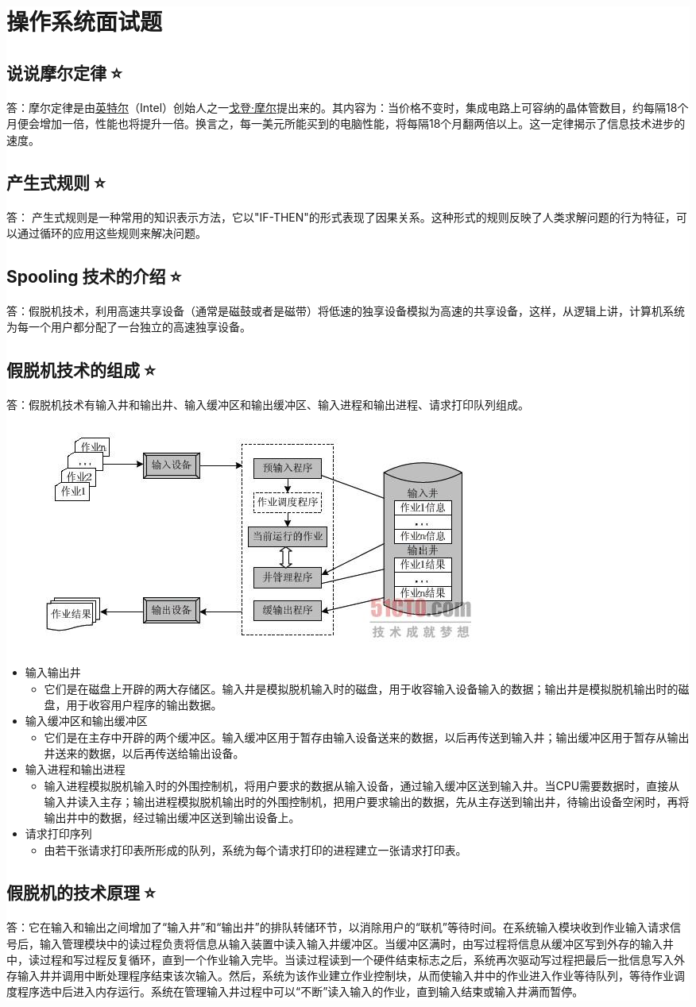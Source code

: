 # 操作系统面试题

## 说说摩尔定律 ⭐

答：摩尔定律是由[英特尔](http://baike.baidu.com/view/15281.htm)（Intel）创始人之一[戈登·摩尔](http://baike.baidu.com/view/59874.htm)提出来的。其内容为：当价格不变时，集成电路上可容纳的晶体管数目，约每隔18个月便会增加一倍，性能也将提升一倍。换言之，每一美元所能买到的电脑性能，将每隔18个月翻两倍以上。这一定律揭示了信息技术进步的速度。

## 产生式规则 ⭐

答： 产生式规则是一种常用的知识表示方法，它以"IF-THEN"的形式表现了因果关系。这种形式的规则反映了人类求解问题的行为特征，可以通过循环的应用这些规则来解决问题。

## Spooling 技术的介绍 ⭐

答：假脱机技术，利用高速共享设备（通常是磁鼓或者是磁带）将低速的独享设备模拟为高速的共享设备，这样，从逻辑上讲，计算机系统为每一个用户都分配了一台独立的高速独享设备。 

## 假脱机技术的组成 ⭐

答：假脱机技术有输入井和输出井、输入缓冲区和输出缓冲区、输入进程和输出进程、请求打印队列组成。

![image-20200508213356468](docs/software-engineering/10-interview/attachments/%E6%93%8D%E4%BD%9C%E7%B3%BB%E7%BB%9F%E9%9D%A2%E8%AF%95%E9%A2%98/9097e704f03d48e1b672643527a01850_MD5.png)

* 输入输出井
  * 它们是在磁盘上开辟的两大存储区。输入井是模拟脱机输入时的磁盘，用于收容输入设备输入的数据；输出井是模拟脱机输出时的磁盘，用于收容用户程序的输出数据。
* 输入缓冲区和输出缓冲区
  * 它们是在主存中开辟的两个缓冲区。输入缓冲区用于暂存由输入设备送来的数据，以后再传送到输入井；输出缓冲区用于暂存从输出井送来的数据，以后再传送给输出设备。
* 输入进程和输出进程
  * 输入进程模拟脱机输入时的外围控制机，将用户要求的数据从输入设备，通过输入缓冲区送到输入井。当CPU需要数据时，直接从输入井读入主存；输出进程模拟脱机输出时的外围控制机，把用户要求输出的数据，先从主存送到输出井，待输出设备空闲时，再将输出井中的数据，经过输出缓冲区送到输出设备上。
* 请求打印序列
  * 由若干张请求打印表所形成的队列，系统为每个请求打印的进程建立一张请求打印表。

## 假脱机的技术原理 ⭐

答：它在输入和输出之间增加了“输入井”和“输出井”的排队转储环节，以消除用户的“联机”等待时间。在系统输入模块收到作业输入请求信号后，输入管理模块中的读过程负责将信息从输入装置中读入输入井缓冲区。当缓冲区满时，由写过程将信息从缓冲区写到外存的输入井中，读过程和写过程反复循环，直到一个作业输入完毕。当读过程读到一个硬件结束标志之后，系统再次驱动写过程把最后一批信息写入外存输入井并调用中断处理程序结束该次输入。然后，系统为该作业建立作业控制块，从而使输入井中的作业进入作业等待队列，等待作业调度程序选中后进入内存运行。系统在管理输入井过程中可以“不断”读入输入的作业，直到输入结束或输入井满而暂停。
